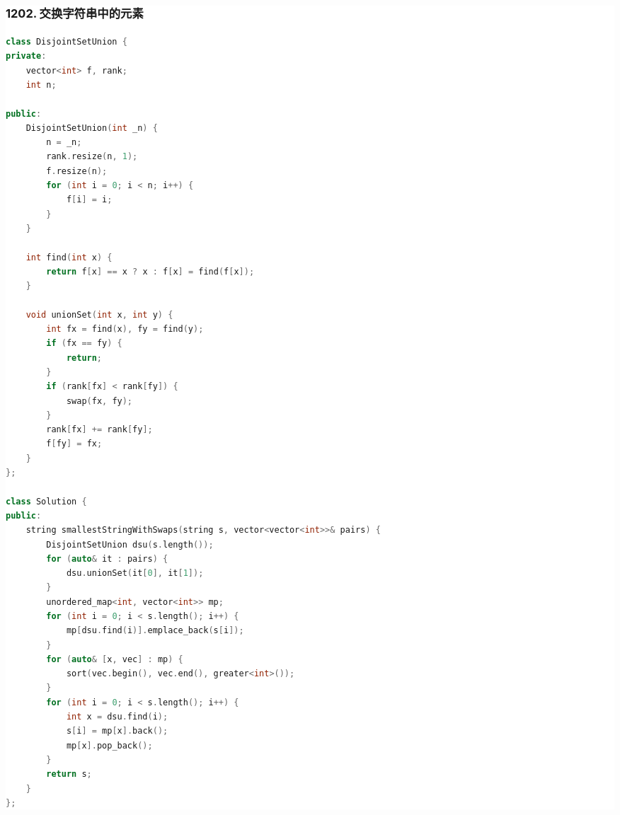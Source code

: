 

### 1202. 交换字符串中的元素

```c++
class DisjointSetUnion {
private:
    vector<int> f, rank;
    int n;

public:
    DisjointSetUnion(int _n) {
        n = _n;
        rank.resize(n, 1);
        f.resize(n);
        for (int i = 0; i < n; i++) {
            f[i] = i;
        }
    }

    int find(int x) {
        return f[x] == x ? x : f[x] = find(f[x]);
    }

    void unionSet(int x, int y) {
        int fx = find(x), fy = find(y);
        if (fx == fy) {
            return;
        }
        if (rank[fx] < rank[fy]) {
            swap(fx, fy);
        }
        rank[fx] += rank[fy];
        f[fy] = fx;
    }
};

class Solution {
public:
    string smallestStringWithSwaps(string s, vector<vector<int>>& pairs) {
        DisjointSetUnion dsu(s.length());
        for (auto& it : pairs) {
            dsu.unionSet(it[0], it[1]);
        }
        unordered_map<int, vector<int>> mp;
        for (int i = 0; i < s.length(); i++) {
            mp[dsu.find(i)].emplace_back(s[i]);
        }
        for (auto& [x, vec] : mp) {
            sort(vec.begin(), vec.end(), greater<int>());
        }
        for (int i = 0; i < s.length(); i++) {
            int x = dsu.find(i);
            s[i] = mp[x].back();
            mp[x].pop_back();
        }
        return s;
    }
};
```



